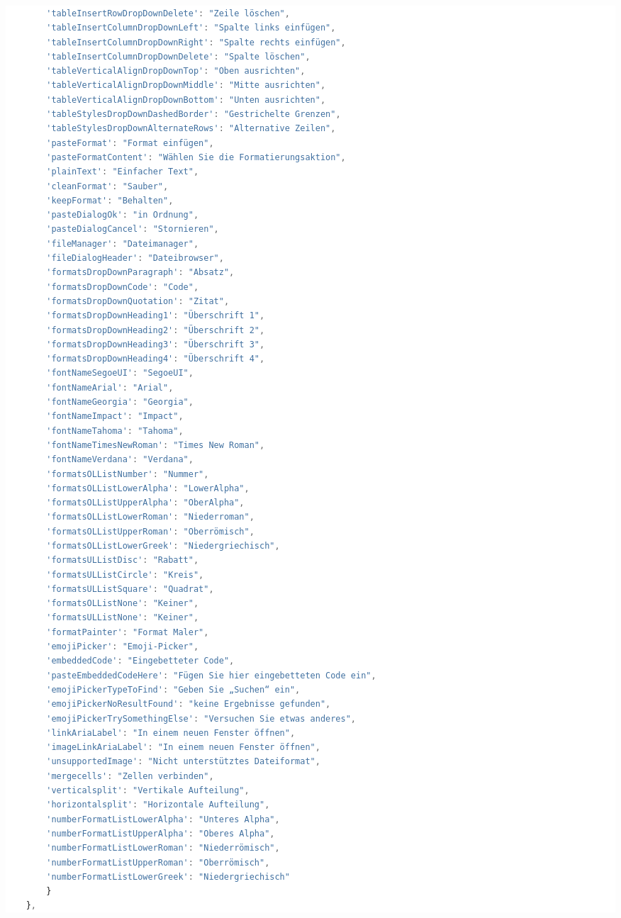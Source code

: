 ```ts
        'tableInsertRowDropDownDelete': "Zeile löschen",
        'tableInsertColumnDropDownLeft': "Spalte links einfügen",
        'tableInsertColumnDropDownRight': "Spalte rechts einfügen",
        'tableInsertColumnDropDownDelete': "Spalte löschen",
        'tableVerticalAlignDropDownTop': "Oben ausrichten",
        'tableVerticalAlignDropDownMiddle': "Mitte ausrichten",
        'tableVerticalAlignDropDownBottom': "Unten ausrichten",
        'tableStylesDropDownDashedBorder': "Gestrichelte Grenzen",
        'tableStylesDropDownAlternateRows': "Alternative Zeilen",
        'pasteFormat': "Format einfügen",
        'pasteFormatContent': "Wählen Sie die Formatierungsaktion",
        'plainText': "Einfacher Text",
        'cleanFormat': "Sauber",
        'keepFormat': "Behalten",
        'pasteDialogOk': "in Ordnung",
        'pasteDialogCancel': "Stornieren",
        'fileManager': "Dateimanager",
        'fileDialogHeader': "Dateibrowser",
        'formatsDropDownParagraph': "Absatz",
        'formatsDropDownCode': "Code",
        'formatsDropDownQuotation': "Zitat",
        'formatsDropDownHeading1': "Überschrift 1",
        'formatsDropDownHeading2': "Überschrift 2",
        'formatsDropDownHeading3': "Überschrift 3",
        'formatsDropDownHeading4': "Überschrift 4",
        'fontNameSegoeUI': "SegoeUI",
        'fontNameArial': "Arial",
        'fontNameGeorgia': "Georgia",
        'fontNameImpact': "Impact",
        'fontNameTahoma': "Tahoma",
        'fontNameTimesNewRoman': "Times New Roman",
        'fontNameVerdana': "Verdana",
        'formatsOLListNumber': "Nummer",
        'formatsOLListLowerAlpha': "LowerAlpha",
        'formatsOLListUpperAlpha': "OberAlpha",
        'formatsOLListLowerRoman': "Niederroman",
        'formatsOLListUpperRoman': "Oberrömisch",
        'formatsOLListLowerGreek': "Niedergriechisch",
        'formatsULListDisc': "Rabatt",
        'formatsULListCircle': "Kreis",
        'formatsULListSquare': "Quadrat",
        'formatsOLListNone': "Keiner",
        'formatsULListNone': "Keiner",
        'formatPainter': "Format Maler",
        'emojiPicker': "Emoji-Picker",
        'embeddedCode': "Eingebetteter Code",
        'pasteEmbeddedCodeHere': "Fügen Sie hier eingebetteten Code ein",
        'emojiPickerTypeToFind': "Geben Sie „Suchen“ ein",
        'emojiPickerNoResultFound': "keine Ergebnisse gefunden",
        'emojiPickerTrySomethingElse': "Versuchen Sie etwas anderes",
        'linkAriaLabel': "In einem neuen Fenster öffnen",
        'imageLinkAriaLabel': "In einem neuen Fenster öffnen",
        'unsupportedImage': "Nicht unterstütztes Dateiformat",
        'mergecells': "Zellen verbinden",
        'verticalsplit': "Vertikale Aufteilung",
        'horizontalsplit': "Horizontale Aufteilung",
        'numberFormatListLowerAlpha': "Unteres Alpha",
        'numberFormatListUpperAlpha': "Oberes Alpha",
        'numberFormatListLowerRoman': "Niederrömisch",
        'numberFormatListUpperRoman': "Oberrömisch",
        'numberFormatListLowerGreek': "Niedergriechisch"
        }
    },
```